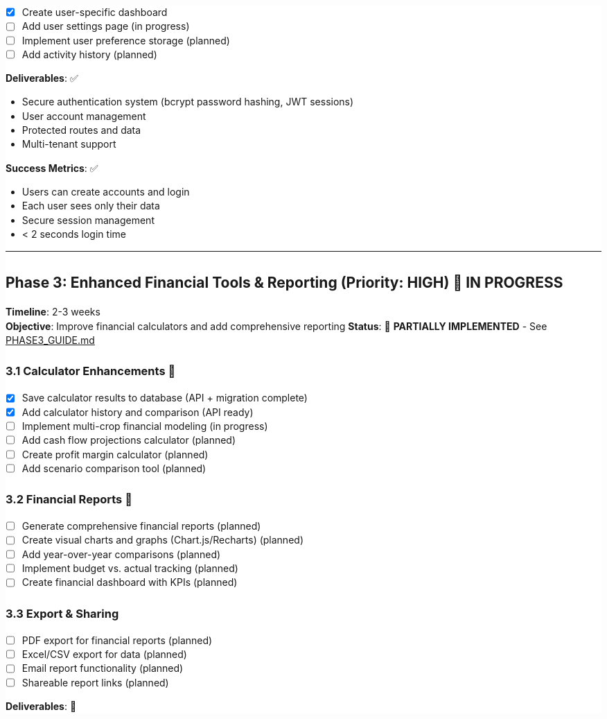 - [x] Create user-specific dashboard
- [ ] Add user settings page (in progress)
- [ ] Implement user preference storage (planned)
- [ ] Add activity history (planned)

**Deliverables**: ✅

- Secure authentication system (bcrypt password hashing, JWT sessions)
- User account management
- Protected routes and data
- Multi-tenant support

**Success Metrics**: ✅

- Users can create accounts and login
- Each user sees only their data
- Secure session management
- < 2 seconds login time

---

## Phase 3: Enhanced Financial Tools & Reporting (Priority: HIGH) 🚧 IN PROGRESS

**Timeline**: 2-3 weeks  
**Objective**: Improve financial calculators and add comprehensive reporting
**Status**: 🚧 **PARTIALLY IMPLEMENTED** - See [PHASE3_GUIDE.md](PHASE3_GUIDE.md)

### 3.1 Calculator Enhancements 🚧

- [x] Save calculator results to database (API + migration complete)
- [x] Add calculator history and comparison (API ready)
- [ ] Implement multi-crop financial modeling (in progress)
- [ ] Add cash flow projections calculator (planned)
- [ ] Create profit margin calculator (planned)
- [ ] Add scenario comparison tool (planned)

### 3.2 Financial Reports 🚧

- [ ] Generate comprehensive financial reports (planned)
- [ ] Create visual charts and graphs (Chart.js/Recharts) (planned)
- [ ] Add year-over-year comparisons (planned)
- [ ] Implement budget vs. actual tracking (planned)
- [ ] Create financial dashboard with KPIs (planned)

### 3.3 Export & Sharing

- [ ] PDF export for financial reports (planned)
- [ ] Excel/CSV export for data (planned)
- [ ] Email report functionality (planned)
- [ ] Shareable report links (planned)

**Deliverables**: 🚧
